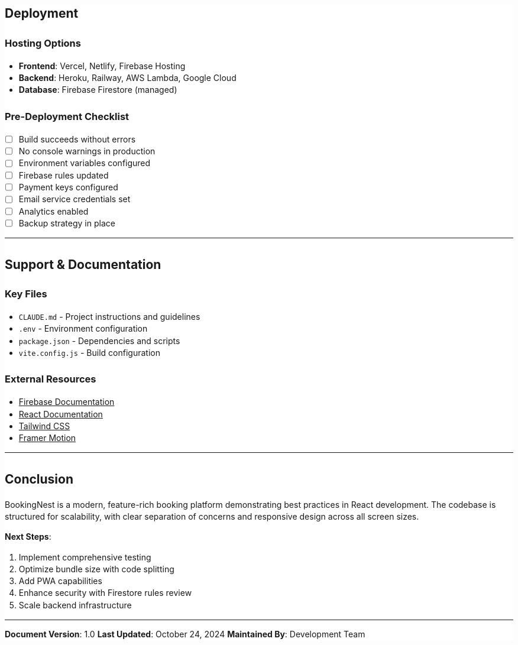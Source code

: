
## Deployment

### Hosting Options
- **Frontend**: Vercel, Netlify, Firebase Hosting
- **Backend**: Heroku, Railway, AWS Lambda, Google Cloud
- **Database**: Firebase Firestore (managed)

### Pre-Deployment Checklist
- [ ] Build succeeds without errors
- [ ] No console warnings in production
- [ ] Environment variables configured
- [ ] Firebase rules updated
- [ ] Payment keys configured
- [ ] Email service credentials set
- [ ] Analytics enabled
- [ ] Backup strategy in place

---

## Support & Documentation

### Key Files
- `CLAUDE.md` - Project instructions and guidelines
- `.env` - Environment configuration
- `package.json` - Dependencies and scripts
- `vite.config.js` - Build configuration

### External Resources
- [Firebase Documentation](https://firebase.google.com/docs)
- [React Documentation](https://react.dev)
- [Tailwind CSS](https://tailwindcss.com)
- [Framer Motion](https://www.framer.com/motion)

---

## Conclusion

BookingNest is a modern, feature-rich booking platform demonstrating best practices in React development. The codebase is structured for scalability, with clear separation of concerns and responsive design across all screen sizes.

**Next Steps**:
1. Implement comprehensive testing
2. Optimize bundle size with code splitting
3. Add PWA capabilities
4. Enhance security with Firestore rules review
5. Scale backend infrastructure

---

**Document Version**: 1.0
**Last Updated**: October 24, 2024
**Maintained By**: Development Team
